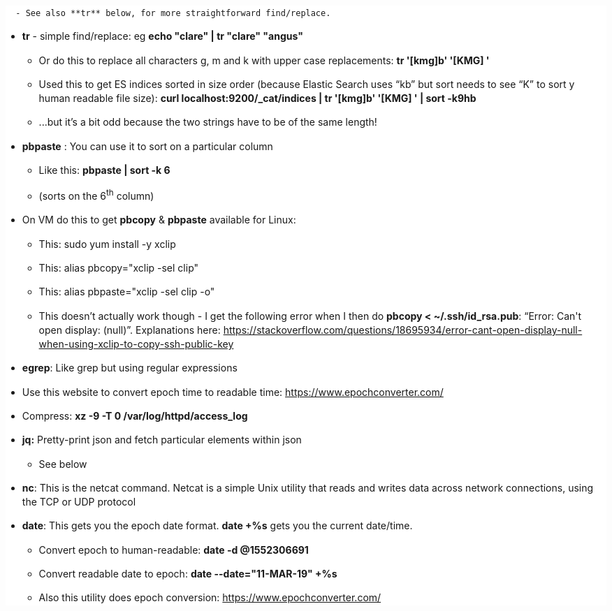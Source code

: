       - See also **tr** below, for more straightforward find/replace.

  - **tr** - simple find/replace: eg **echo "clare" | tr "clare"
    "angus"**
    
      - Or do this to replace all characters g, m and k with upper case
        replacements: **tr '\[kmg\]b' '\[KMG\] '**
    
      - Used this to get ES indices sorted in size order (because
        Elastic Search uses “kb” but sort needs to see “K” to sort y
        human readable file size): **curl localhost:9200/\_cat/indices |
        tr '\[kmg\]b' '\[KMG\] ' | sort -k9hb**
    
      - ...but it’s a bit odd because the two strings have to be of the
        same length\!

  - **pbpaste** : You can use it to sort on a particular column
    
      - Like this: **pbpaste | sort -k 6**
    
      - (sorts on the 6<sup>th</sup> column)

  - On VM do this to get **pbcopy** & **pbpaste** available for Linux:
    
      - This: sudo yum install -y xclip
    
      - This: alias pbcopy="xclip -sel clip"
    
      - This: alias pbpaste="xclip -sel clip -o"
    
      - This doesn’t actually work though - I get the following error
        when I then do **pbcopy \< \~/.ssh/id\_rsa.pub**: “Error: Can't
        open display: (null)”. Explanations here:
        [<span class="underline">https://stackoverflow.com/questions/18695934/error-cant-open-display-null-when-using-xclip-to-copy-ssh-public-key</span>](https://stackoverflow.com/questions/18695934/error-cant-open-display-null-when-using-xclip-to-copy-ssh-public-key)

  - **egrep**: Like grep but using regular expressions

  - Use this website to convert epoch time to readable time:
    [<span class="underline">https://www.epochconverter.com/</span>](https://www.epochconverter.com/)

  - Compress: **xz -9 -T 0 /var/log/httpd/access\_log**

  - **jq:** Pretty-print json and fetch particular elements within json
    
      - See below

  - **nc**: This is the netcat command. Netcat is a simple Unix utility
    that reads and writes data across network connections, using the TCP
    or UDP protocol

  - **date**: This gets you the epoch date format. **date +%s** gets you
    the current date/time.
    
      - Convert epoch to human-readable: **date -d @1552306691**
    
      - Convert readable date to epoch: **date --date="11-MAR-19" +%s**
    
      - Also this utility does epoch conversion:
        [<span class="underline">https://www.epochconverter.com/</span>](https://www.epochconverter.com/)
